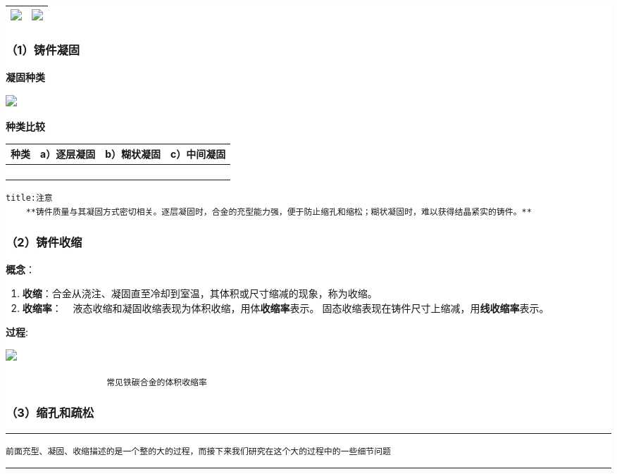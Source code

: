 | ![](https://img.picui.cn/free/2024/11/11/6731ed5f9a98e.png) | ![](https://img.picui.cn/free/2024/11/11/6731ed7b0efac.png) |
| ----------------------------------------------------------- | ----------------------------------------------------------- |




### （1）铸件凝固


**凝固种类**

![](https://img.picui.cn/free/2024/11/11/6731ee576b0ae.png)




**种类比较**

| 种类  | **a）逐层凝固** | **b）糊状凝固** | **c）中间凝固** |
| --- | ---------- | ---------- | ---------- |
|     |            |            |            |
|     |            |            |            |
|     |            |            |            |
|     |            |            |            |


```ad-note
title:注意
    **铸件质量与其凝固方式密切相关。逐层凝固时，合金的充型能力强，便于防止缩孔和缩松；糊状凝固时，难以获得结晶紧实的铸件。**
```


### （2）铸件收缩

**概念**：

1. **收缩**：合金从浇注、凝固直至冷却到室温，其体积或尺寸缩减的现象，称为收缩。
2. **收缩率**：   
	液态收缩和凝固收缩表现为体积收缩，用体**收缩率**表示。
	固态收缩表现在铸件尺寸上缩减，用**线收缩率**表示。

**过程**:



![](https://img.picui.cn/free/2024/11/11/6731f04022293.png)

						常见铁碳合金的体积收缩率


### （3）缩孔和疏松


---

	前面充型、凝固、收缩描述的是一个整的大的过程，而接下来我们研究在这个大的过程中的一些细节问题

---
